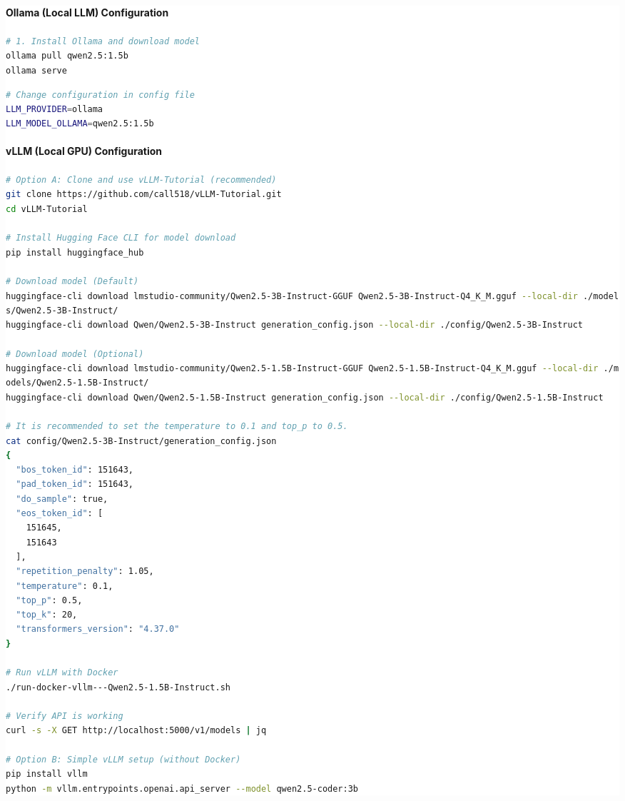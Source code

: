#### Ollama (Local LLM) Configuration
```bash
# 1. Install Ollama and download model
ollama pull qwen2.5:1.5b
ollama serve
```

```bash
# Change configuration in config file
LLM_PROVIDER=ollama
LLM_MODEL_OLLAMA=qwen2.5:1.5b
```

#### vLLM (Local GPU) Configuration
```bash
# Option A: Clone and use vLLM-Tutorial (recommended)
git clone https://github.com/call518/vLLM-Tutorial.git
cd vLLM-Tutorial

# Install Hugging Face CLI for model download
pip install huggingface_hub

# Download model (Default)
huggingface-cli download lmstudio-community/Qwen2.5-3B-Instruct-GGUF Qwen2.5-3B-Instruct-Q4_K_M.gguf --local-dir ./models/Qwen2.5-3B-Instruct/
huggingface-cli download Qwen/Qwen2.5-3B-Instruct generation_config.json --local-dir ./config/Qwen2.5-3B-Instruct

# Download model (Optional)
huggingface-cli download lmstudio-community/Qwen2.5-1.5B-Instruct-GGUF Qwen2.5-1.5B-Instruct-Q4_K_M.gguf --local-dir ./models/Qwen2.5-1.5B-Instruct/
huggingface-cli download Qwen/Qwen2.5-1.5B-Instruct generation_config.json --local-dir ./config/Qwen2.5-1.5B-Instruct

# It is recommended to set the temperature to 0.1 and top_p to 0.5.
cat config/Qwen2.5-3B-Instruct/generation_config.json
{
  "bos_token_id": 151643,
  "pad_token_id": 151643,
  "do_sample": true,
  "eos_token_id": [
    151645,
    151643
  ],
  "repetition_penalty": 1.05,
  "temperature": 0.1,
  "top_p": 0.5,
  "top_k": 20,
  "transformers_version": "4.37.0"
}

# Run vLLM with Docker
./run-docker-vllm---Qwen2.5-1.5B-Instruct.sh

# Verify API is working
curl -s -X GET http://localhost:5000/v1/models | jq

# Option B: Simple vLLM setup (without Docker)
pip install vllm
python -m vllm.entrypoints.openai.api_server --model qwen2.5-coder:3b
```
